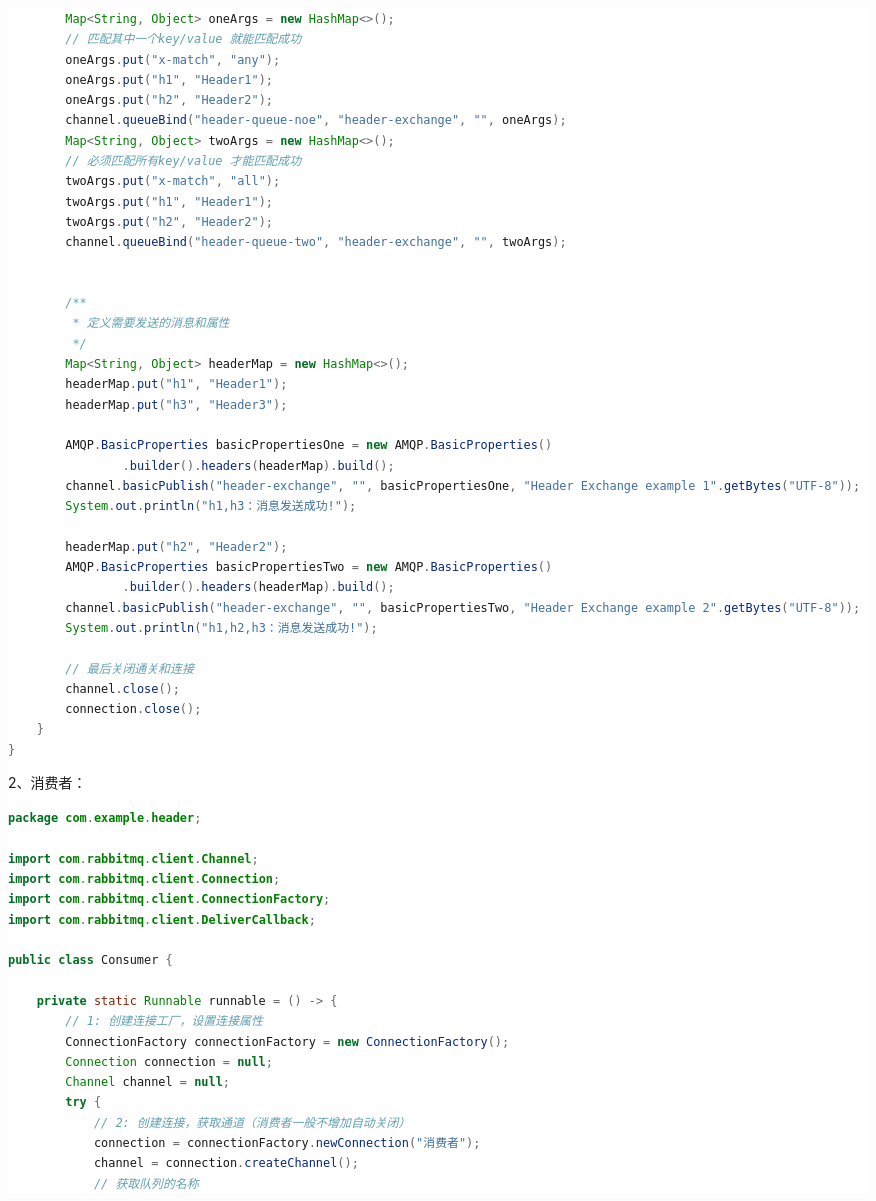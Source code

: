 ```java
        Map<String, Object> oneArgs = new HashMap<>();
        // 匹配其中一个key/value 就能匹配成功
        oneArgs.put("x-match", "any");
        oneArgs.put("h1", "Header1");
        oneArgs.put("h2", "Header2");
        channel.queueBind("header-queue-noe", "header-exchange", "", oneArgs);
        Map<String, Object> twoArgs = new HashMap<>();
        // 必须匹配所有key/value 才能匹配成功
        twoArgs.put("x-match", "all");
        twoArgs.put("h1", "Header1");
        twoArgs.put("h2", "Header2");
        channel.queueBind("header-queue-two", "header-exchange", "", twoArgs);


        /**
         * 定义需要发送的消息和属性
         */
        Map<String, Object> headerMap = new HashMap<>();
        headerMap.put("h1", "Header1");
        headerMap.put("h3", "Header3");

        AMQP.BasicProperties basicPropertiesOne = new AMQP.BasicProperties()
                .builder().headers(headerMap).build();
        channel.basicPublish("header-exchange", "", basicPropertiesOne, "Header Exchange example 1".getBytes("UTF-8"));
        System.out.println("h1,h3：消息发送成功!");

        headerMap.put("h2", "Header2");
        AMQP.BasicProperties basicPropertiesTwo = new AMQP.BasicProperties()
                .builder().headers(headerMap).build();
        channel.basicPublish("header-exchange", "", basicPropertiesTwo, "Header Exchange example 2".getBytes("UTF-8"));
        System.out.println("h1,h2,h3：消息发送成功!");

        // 最后关闭通关和连接
        channel.close();
        connection.close();
    }
}
```



2、消费者：

```java
package com.example.header;

import com.rabbitmq.client.Channel;
import com.rabbitmq.client.Connection;
import com.rabbitmq.client.ConnectionFactory;
import com.rabbitmq.client.DeliverCallback;

public class Consumer {

    private static Runnable runnable = () -> {
        // 1: 创建连接工厂，设置连接属性
        ConnectionFactory connectionFactory = new ConnectionFactory();
        Connection connection = null;
        Channel channel = null;
        try {
            // 2: 创建连接，获取通道（消费者一般不增加自动关闭）
            connection = connectionFactory.newConnection("消费者");
            channel = connection.createChannel();
            // 获取队列的名称
```